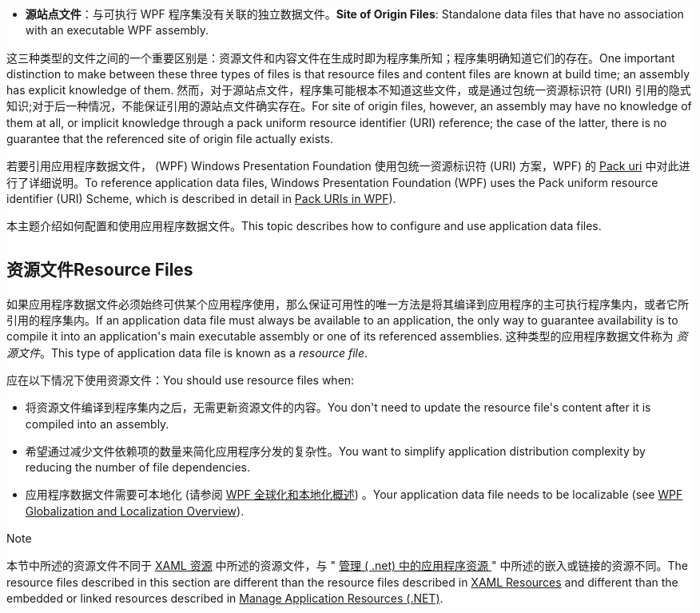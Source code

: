 - <span data-ttu-id="28541-109">**源站点文件**：与可执行 WPF 程序集没有关联的独立数据文件。</span><span class="sxs-lookup"><span data-stu-id="28541-109">**Site of Origin Files**: Standalone data files that have no association with an executable WPF assembly.</span></span>  
  
 <span data-ttu-id="28541-110">这三种类型的文件之间的一个重要区别是：资源文件和内容文件在生成时即为程序集所知；程序集明确知道它们的存在。</span><span class="sxs-lookup"><span data-stu-id="28541-110">One important distinction to make between these three types of files is that resource files and content files are known at build time; an assembly has explicit knowledge of them.</span></span> <span data-ttu-id="28541-111">然而，对于源站点文件，程序集可能根本不知道这些文件，或是通过包统一资源标识符 (URI) 引用的隐式知识;对于后一种情况，不能保证引用的源站点文件确实存在。</span><span class="sxs-lookup"><span data-stu-id="28541-111">For site of origin files, however, an assembly may have no knowledge of them at all, or implicit knowledge through a pack uniform resource identifier (URI) reference; the case of the latter, there is no guarantee that the referenced site of origin file actually exists.</span></span>  
  
 <span data-ttu-id="28541-112">若要引用应用程序数据文件， (WPF) Windows Presentation Foundation 使用包统一资源标识符 (URI) 方案，WPF) 的 [Pack uri](pack-uris-in-wpf.md) 中对此进行了详细说明。</span><span class="sxs-lookup"><span data-stu-id="28541-112">To reference application data files, Windows Presentation Foundation (WPF) uses the Pack uniform resource identifier (URI) Scheme, which is described in detail in [Pack URIs in WPF](pack-uris-in-wpf.md)).</span></span>  
  
 <span data-ttu-id="28541-113">本主题介绍如何配置和使用应用程序数据文件。</span><span class="sxs-lookup"><span data-stu-id="28541-113">This topic describes how to configure and use application data files.</span></span>  

<a name="Resource_Files"></a>
## <a name="resource-files"></a><span data-ttu-id="28541-114">资源文件</span><span class="sxs-lookup"><span data-stu-id="28541-114">Resource Files</span></span>  
 <span data-ttu-id="28541-115">如果应用程序数据文件必须始终可供某个应用程序使用，那么保证可用性的唯一方法是将其编译到应用程序的主可执行程序集内，或者它所引用的程序集内。</span><span class="sxs-lookup"><span data-stu-id="28541-115">If an application data file must always be available to an application, the only way to guarantee availability is to compile it into an application's main executable assembly or one of its referenced assemblies.</span></span> <span data-ttu-id="28541-116">这种类型的应用程序数据文件称为 *资源文件*。</span><span class="sxs-lookup"><span data-stu-id="28541-116">This type of application data file is known as a *resource file*.</span></span>  
  
 <span data-ttu-id="28541-117">应在以下情况下使用资源文件：</span><span class="sxs-lookup"><span data-stu-id="28541-117">You should use resource files when:</span></span>  
  
- <span data-ttu-id="28541-118">将资源文件编译到程序集内之后，无需更新资源文件的内容。</span><span class="sxs-lookup"><span data-stu-id="28541-118">You don't need to update the resource file's content after it is compiled into an assembly.</span></span>  
  
- <span data-ttu-id="28541-119">希望通过减少文件依赖项的数量来简化应用程序分发的复杂性。</span><span class="sxs-lookup"><span data-stu-id="28541-119">You want to simplify application distribution complexity by reducing the number of file dependencies.</span></span>  
  
- <span data-ttu-id="28541-120">应用程序数据文件需要可本地化 (请参阅 [WPF 全球化和本地化概述](../advanced/wpf-globalization-and-localization-overview.md)) 。</span><span class="sxs-lookup"><span data-stu-id="28541-120">Your application data file needs to be localizable (see [WPF Globalization and Localization Overview](../advanced/wpf-globalization-and-localization-overview.md)).</span></span>  
  
> [!NOTE]
> <span data-ttu-id="28541-121">本节中所述的资源文件不同于 [XAML 资源](/dotnet/desktop-wpf/fundamentals/xaml-resources-define) 中所述的资源文件，与 " [管理 ( .net) 中的应用程序资源 ](/visualstudio/ide/managing-application-resources-dotnet)" 中所述的嵌入或链接的资源不同。</span><span class="sxs-lookup"><span data-stu-id="28541-121">The resource files described in this section are different than the resource files described in [XAML Resources](/dotnet/desktop-wpf/fundamentals/xaml-resources-define) and different than the embedded or linked resources described in [Manage Application Resources (.NET)](/visualstudio/ide/managing-application-resources-dotnet).</span></span>  
  